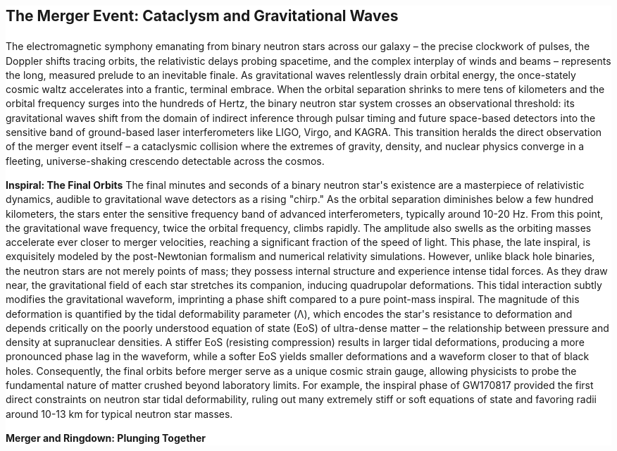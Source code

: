 ## The Merger Event: Cataclysm and Gravitational Waves

The electromagnetic symphony emanating from binary neutron stars across our galaxy – the precise clockwork of pulses, the Doppler shifts tracing orbits, the relativistic delays probing spacetime, and the complex interplay of winds and beams – represents the long, measured prelude to an inevitable finale. As gravitational waves relentlessly drain orbital energy, the once-stately cosmic waltz accelerates into a frantic, terminal embrace. When the orbital separation shrinks to mere tens of kilometers and the orbital frequency surges into the hundreds of Hertz, the binary neutron star system crosses an observational threshold: its gravitational waves shift from the domain of indirect inference through pulsar timing and future space-based detectors into the sensitive band of ground-based laser interferometers like LIGO, Virgo, and KAGRA. This transition heralds the direct observation of the merger event itself – a cataclysmic collision where the extremes of gravity, density, and nuclear physics converge in a fleeting, universe-shaking crescendo detectable across the cosmos.

**Inspiral: The Final Orbits**
The final minutes and seconds of a binary neutron star's existence are a masterpiece of relativistic dynamics, audible to gravitational wave detectors as a rising "chirp." As the orbital separation diminishes below a few hundred kilometers, the stars enter the sensitive frequency band of advanced interferometers, typically around 10-20 Hz. From this point, the gravitational wave frequency, twice the orbital frequency, climbs rapidly. The amplitude also swells as the orbiting masses accelerate ever closer to merger velocities, reaching a significant fraction of the speed of light. This phase, the late inspiral, is exquisitely modeled by the post-Newtonian formalism and numerical relativity simulations. However, unlike black hole binaries, the neutron stars are not merely points of mass; they possess internal structure and experience intense tidal forces. As they draw near, the gravitational field of each star stretches its companion, inducing quadrupolar deformations. This tidal interaction subtly modifies the gravitational waveform, imprinting a phase shift compared to a pure point-mass inspiral. The magnitude of this deformation is quantified by the tidal deformability parameter (Λ), which encodes the star's resistance to deformation and depends critically on the poorly understood equation of state (EoS) of ultra-dense matter – the relationship between pressure and density at supranuclear densities. A stiffer EoS (resisting compression) results in larger tidal deformations, producing a more pronounced phase lag in the waveform, while a softer EoS yields smaller deformations and a waveform closer to that of black holes. Consequently, the final orbits before merger serve as a unique cosmic strain gauge, allowing physicists to probe the fundamental nature of matter crushed beyond laboratory limits. For example, the inspiral phase of GW170817 provided the first direct constraints on neutron star tidal deformability, ruling out many extremely stiff or soft equations of state and favoring radii around 10-13 km for typical neutron star masses.

**Merger and Ringdown: Plunging Together**
